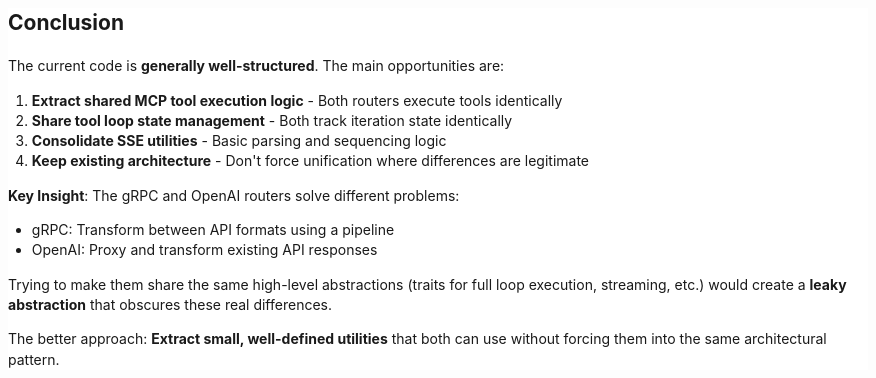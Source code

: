 ## Conclusion

The current code is **generally well-structured**. The main opportunities are:

1. **Extract shared MCP tool execution logic** - Both routers execute tools identically
2. **Share tool loop state management** - Both track iteration state identically
3. **Consolidate SSE utilities** - Basic parsing and sequencing logic
4. **Keep existing architecture** - Don't force unification where differences are legitimate

**Key Insight**: The gRPC and OpenAI routers solve different problems:
- gRPC: Transform between API formats using a pipeline
- OpenAI: Proxy and transform existing API responses

Trying to make them share the same high-level abstractions (traits for full loop execution, streaming, etc.) would create a **leaky abstraction** that obscures these real differences.

The better approach: **Extract small, well-defined utilities** that both can use without forcing them into the same architectural pattern.
